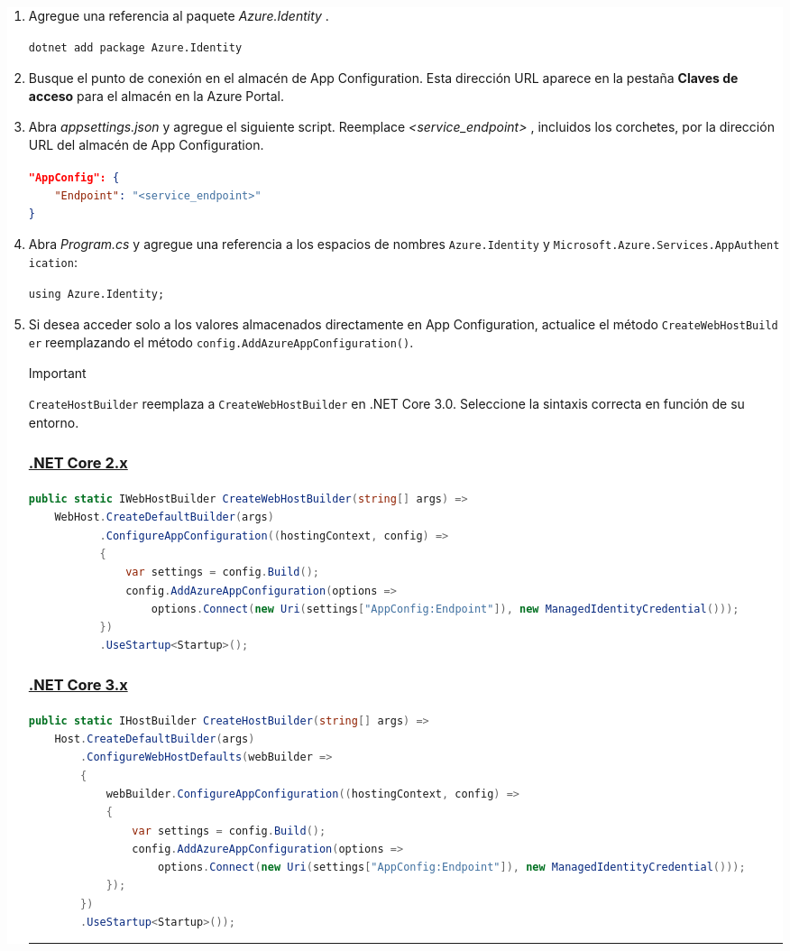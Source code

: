 1. Agregue una referencia al paquete *Azure.Identity* .

    ```cli
    dotnet add package Azure.Identity
    ```

1. Busque el punto de conexión en el almacén de App Configuration. Esta dirección URL aparece en la pestaña **Claves de acceso** para el almacén en la Azure Portal.

1. Abra *appsettings.json* y agregue el siguiente script. Reemplace *\<service_endpoint>* , incluidos los corchetes, por la dirección URL del almacén de App Configuration.

    ```json
    "AppConfig": {
        "Endpoint": "<service_endpoint>"
    }
    ```

1. Abra *Program.cs* y agregue una referencia a los espacios de nombres `Azure.Identity` y `Microsoft.Azure.Services.AppAuthentication`:

    ```csharp-interactive
    using Azure.Identity;
    ```

1. Si desea acceder solo a los valores almacenados directamente en App Configuration, actualice el método `CreateWebHostBuilder` reemplazando el método `config.AddAzureAppConfiguration()`.

    > [!IMPORTANT]
    > `CreateHostBuilder` reemplaza a `CreateWebHostBuilder` en .NET Core 3.0.  Seleccione la sintaxis correcta en función de su entorno.

    ### <a name="net-core-2x"></a>[.NET Core 2.x](#tab/core2x)

    ```csharp
    public static IWebHostBuilder CreateWebHostBuilder(string[] args) =>
        WebHost.CreateDefaultBuilder(args)
               .ConfigureAppConfiguration((hostingContext, config) =>
               {
                   var settings = config.Build();
                   config.AddAzureAppConfiguration(options =>
                       options.Connect(new Uri(settings["AppConfig:Endpoint"]), new ManagedIdentityCredential()));
               })
               .UseStartup<Startup>();
    ```

    ### <a name="net-core-3x"></a>[.NET Core 3.x](#tab/core3x)

    ```csharp
    public static IHostBuilder CreateHostBuilder(string[] args) =>
        Host.CreateDefaultBuilder(args)
            .ConfigureWebHostDefaults(webBuilder =>
            {
                webBuilder.ConfigureAppConfiguration((hostingContext, config) =>
                {
                    var settings = config.Build();
                    config.AddAzureAppConfiguration(options =>
                        options.Connect(new Uri(settings["AppConfig:Endpoint"]), new ManagedIdentityCredential()));
                });
            })
            .UseStartup<Startup>());
    ```
    ---
